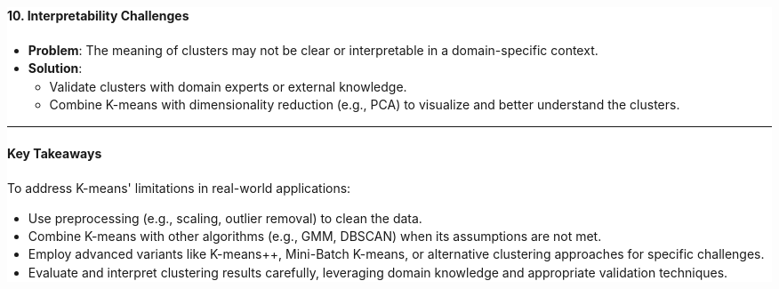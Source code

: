 
#### **10. Interpretability Challenges**
- **Problem**: The meaning of clusters may not be clear or interpretable in a domain-specific context.
- **Solution**:
  - Validate clusters with domain experts or external knowledge.
  - Combine K-means with dimensionality reduction (e.g., PCA) to visualize and better understand the clusters.

---

#### **Key Takeaways**
To address K-means' limitations in real-world applications:
- Use preprocessing (e.g., scaling, outlier removal) to clean the data.
- Combine K-means with other algorithms (e.g., GMM, DBSCAN) when its assumptions are not met.
- Employ advanced variants like K-means++, Mini-Batch K-means, or alternative clustering approaches for specific challenges.
- Evaluate and interpret clustering results carefully, leveraging domain knowledge and appropriate validation techniques.


